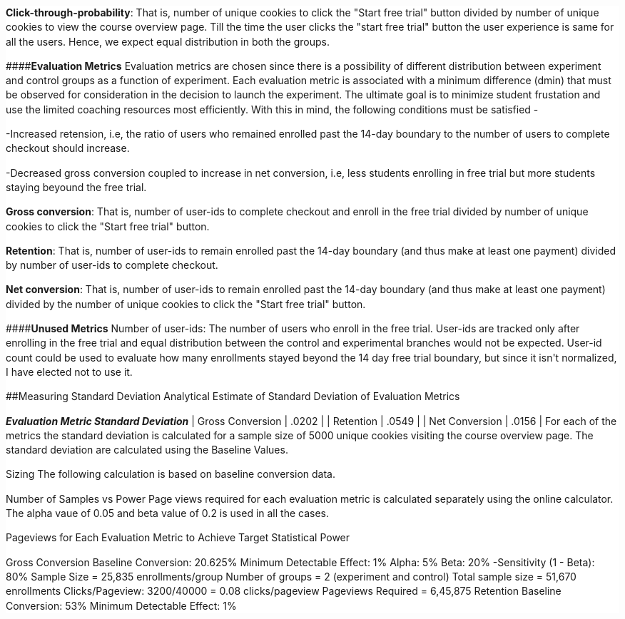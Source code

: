 **Click-through-probability**: That is, number of unique cookies to click the "Start free trial" button divided by number of unique cookies to view the course overview page. Till the time the user clicks the "start free trial" button the user experience is same for all the users. Hence, we expect equal distribution in both the groups.

####**Evaluation Metrics**
Evaluation metrics are chosen since there is a possibility of different distribution between experiment and control groups as a function of experiment. Each evaluation metric is associated with a minimum difference (dmin) that must be observed for consideration in the decision to launch the experiment. The ultimate goal is to minimize student frustation and use the limited coaching resources most efficiently. With this in mind, the following conditions must be satisfied -

-Increased retension, i.e, the ratio of users who remained enrolled past the 14-day boundary to the number of users to complete checkout should increase.

-Decreased gross conversion coupled to increase in net conversion, i.e, less students enrolling in free trial but more students staying beyound the free trial.

**Gross conversion**: That is, number of user-ids to complete checkout and enroll in the free trial divided by number of unique cookies to click the "Start free trial" button.

**Retention**: That is, number of user-ids to remain enrolled past the 14-day boundary (and thus make at least one payment) divided by number of user-ids to complete checkout.

**Net conversion**: That is, number of user-ids to remain enrolled past the 14-day boundary (and thus make at least one payment) divided by the number of unique cookies to click the "Start free trial" button.

####**Unused Metrics**
Number of user-ids: The number of users who enroll in the free trial. User-ids are tracked only after enrolling in the free trial and equal distribution between the control and experimental branches would not be expected. User-id count could be used to evaluate how many enrollments stayed beyond the 14 day free trial boundary, but since it isn't normalized, I have elected not to use it.

##Measuring Standard Deviation
Analytical Estimate of Standard Deviation of Evaluation Metrics

***Evaluation Metric	Standard Deviation***
| Gross Conversion | 	.0202 | 
| Retention	       |  .0549 |
| Net Conversion	 |  .0156 |
For each of the metrics the standard deviation is calculated for a sample size of 5000 unique cookies visiting the course overview page. The standard deviation are calculated using the Baseline Values.

Sizing
The following calculation is based on baseline conversion data.

Number of Samples vs Power
Page views required for each evaluation metric is calculated separately using the online calculator. The alpha vaue of 0.05 and beta value of 0.2 is used in all the cases.

Pageviews for Each Evaluation Metric to Achieve Target Statistical Power

Gross Conversion
Baseline Conversion: 20.625%
Minimum Detectable Effect: 1%
Alpha: 5%
Beta: 20% -Sensitivity (1 - Beta): 80%
Sample Size = 25,835 enrollments/group
Number of groups = 2 (experiment and control)
Total sample size = 51,670 enrollments
Clicks/Pageview: 3200/40000 = 0.08 clicks/pageview
Pageviews Required = 6,45,875
Retention
Baseline Conversion: 53%
Minimum Detectable Effect: 1%